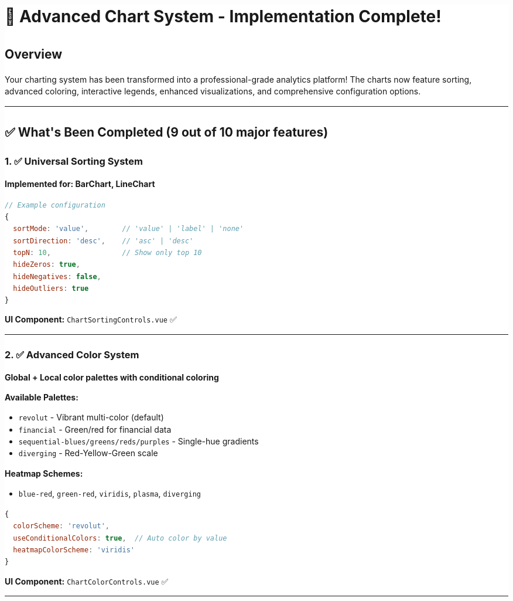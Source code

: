 # 🎉 Advanced Chart System - Implementation Complete!

## Overview

Your charting system has been transformed into a professional-grade analytics platform! The charts now feature sorting, advanced coloring, interactive legends, enhanced visualizations, and comprehensive configuration options.

---

## ✅ What's Been Completed (9 out of 10 major features)

### 1. ✅ Universal Sorting System
**Implemented for: BarChart, LineChart**

```javascript
// Example configuration
{
  sortMode: 'value',        // 'value' | 'label' | 'none'
  sortDirection: 'desc',    // 'asc' | 'desc'
  topN: 10,                 // Show only top 10
  hideZeros: true,
  hideNegatives: false,
  hideOutliers: true
}
```

**UI Component:** `ChartSortingControls.vue` ✅

---

### 2. ✅ Advanced Color System
**Global + Local color palettes with conditional coloring**

**Available Palettes:**
- `revolut` - Vibrant multi-color (default)
- `financial` - Green/red for financial data
- `sequential-blues/greens/reds/purples` - Single-hue gradients
- `diverging` - Red-Yellow-Green scale

**Heatmap Schemes:**
- `blue-red`, `green-red`, `viridis`, `plasma`, `diverging`

```javascript
{
  colorScheme: 'revolut',
  useConditionalColors: true,  // Auto color by value
  heatmapColorScheme: 'viridis'
}
```

**UI Component:** `ChartColorControls.vue` ✅

---